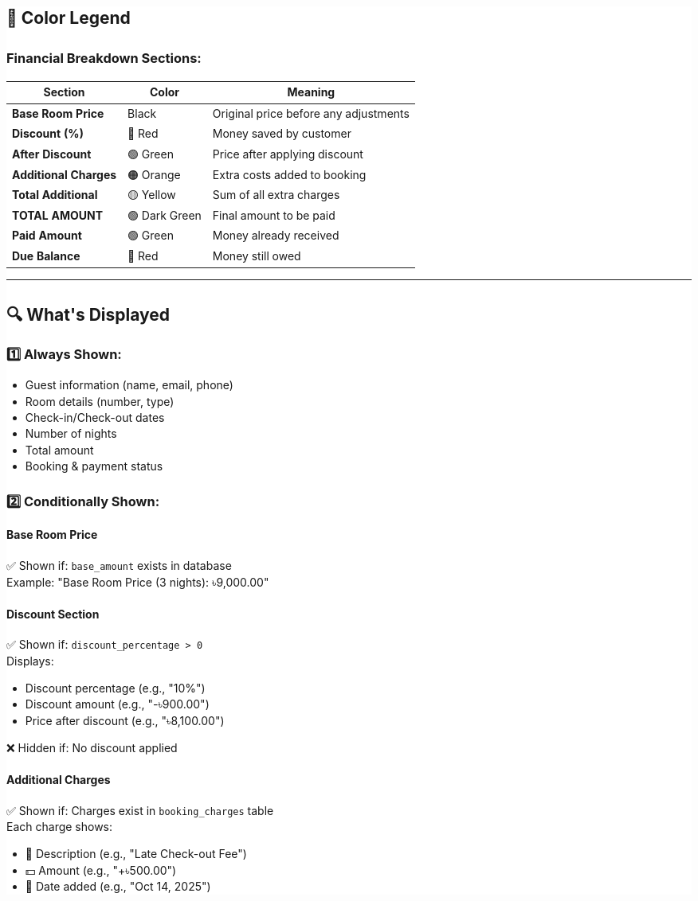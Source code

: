 
## 🎨 Color Legend

### Financial Breakdown Sections:

| Section | Color | Meaning |
|---------|-------|---------|
| **Base Room Price** | Black | Original price before any adjustments |
| **Discount (%)** | 🔴 Red | Money saved by customer |
| **After Discount** | 🟢 Green | Price after applying discount |
| **Additional Charges** | 🟠 Orange | Extra costs added to booking |
| **Total Additional** | 🟡 Yellow | Sum of all extra charges |
| **TOTAL AMOUNT** | 🟢 Dark Green | Final amount to be paid |
| **Paid Amount** | 🟢 Green | Money already received |
| **Due Balance** | 🔴 Red | Money still owed |

---

## 🔍 What's Displayed

### 1️⃣ Always Shown:
- Guest information (name, email, phone)
- Room details (number, type)
- Check-in/Check-out dates
- Number of nights
- Total amount
- Booking & payment status

### 2️⃣ Conditionally Shown:

#### Base Room Price
✅ Shown if: `base_amount` exists in database  
Example: "Base Room Price (3 nights): ৳9,000.00"

#### Discount Section
✅ Shown if: `discount_percentage > 0`  
Displays:
- Discount percentage (e.g., "10%")
- Discount amount (e.g., "-৳900.00")
- Price after discount (e.g., "৳8,100.00")

❌ Hidden if: No discount applied

#### Additional Charges
✅ Shown if: Charges exist in `booking_charges` table  
Each charge shows:
- 📌 Description (e.g., "Late Check-out Fee")
- 💵 Amount (e.g., "+৳500.00")
- 📅 Date added (e.g., "Oct 14, 2025")
